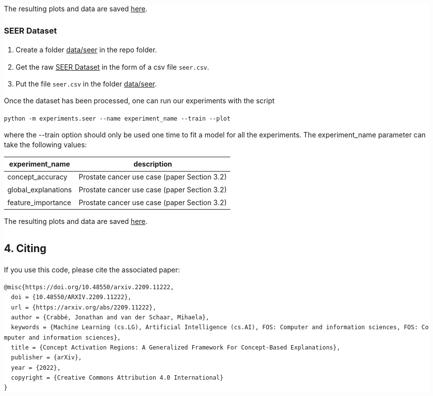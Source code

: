 The resulting plots and data are saved [here](results/cub).

### SEER Dataset

1. Create a folder [data/seer](data/seer) in the repo folder.

2. Get the raw [SEER Dataset](https://seer.cancer.gov/data-software/) in the form of a csv file ``seer.csv``.

3. Put the file ``seer.csv`` in the folder [data/seer](data/seer).

Once the dataset has been processed, one can run our experiments with the script
```shell
python -m experiments.seer --name experiment_name --train --plot
```
where the --train option should only be used one time to fit a model for all the experiments.
The experiment_name parameter can take the following values:

| experiment_name                | description                                  |
|--------------------------------|----------------------------------------------|
| concept_accuracy               | Prostate cancer use case (paper Section 3.2) |
| global_explanations            | Prostate cancer use case (paper Section 3.2) |
| feature_importance             | Prostate cancer use case (paper Section 3.2) |

The resulting plots and data are saved [here](results/seer).


## 4. Citing

If you use this code, please cite the associated paper:

```
@misc{https://doi.org/10.48550/arxiv.2209.11222,
  doi = {10.48550/ARXIV.2209.11222},
  url = {https://arxiv.org/abs/2209.11222},
  author = {Crabbé, Jonathan and van der Schaar, Mihaela},
  keywords = {Machine Learning (cs.LG), Artificial Intelligence (cs.AI), FOS: Computer and information sciences, FOS: Computer and information sciences},
  title = {Concept Activation Regions: A Generalized Framework For Concept-Based Explanations},
  publisher = {arXiv},
  year = {2022},
  copyright = {Creative Commons Attribution 4.0 International}
}
```


